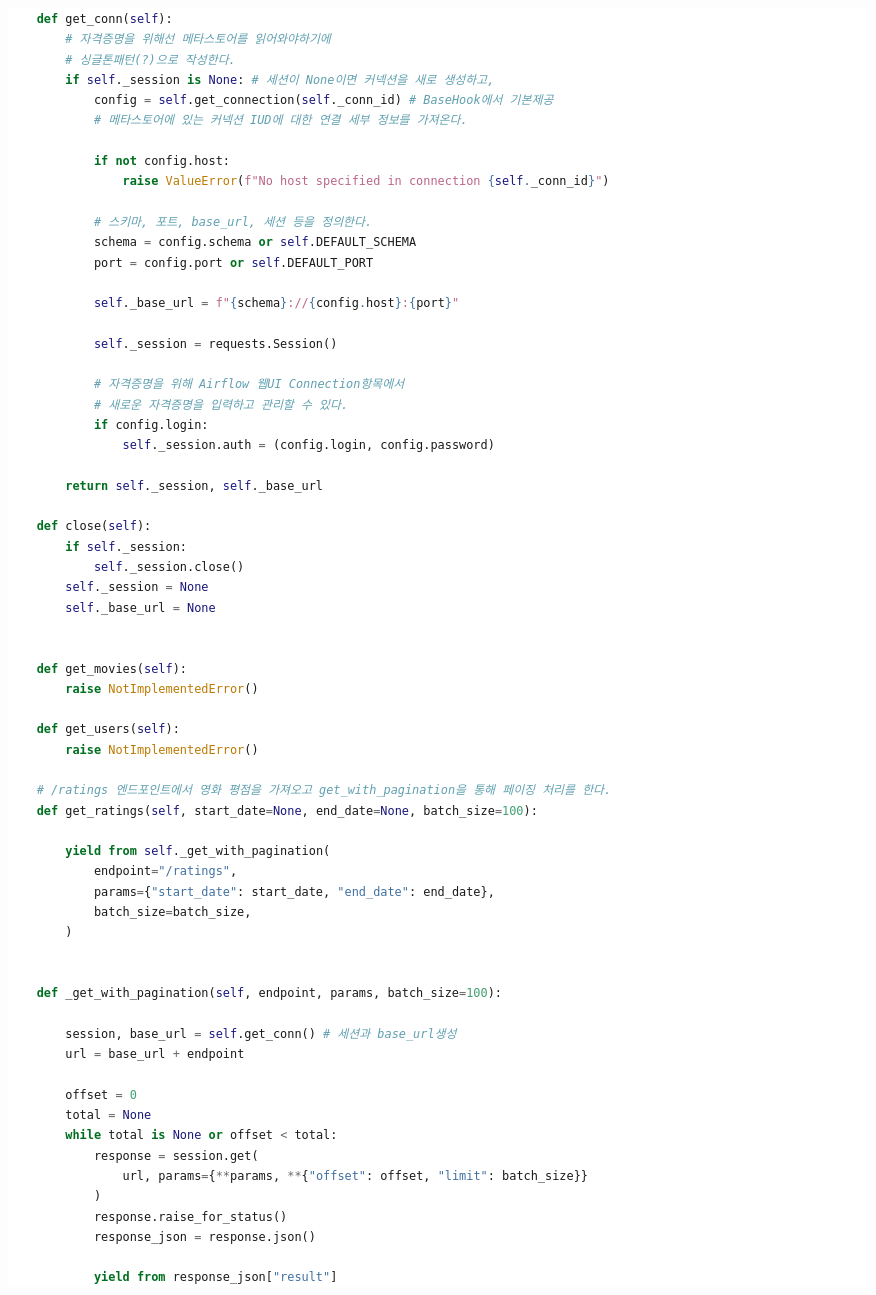 ```python
    def get_conn(self):
        # 자격증명을 위해선 메타스토어를 읽어와야하기에 
        # 싱글톤패턴(?)으로 작성한다.
        if self._session is None: # 세션이 None이면 커넥션을 새로 생성하고,
            config = self.get_connection(self._conn_id) # BaseHook에서 기본제공
            # 메타스토어에 있는 커넥션 IUD에 대한 연결 세부 정보를 가져온다.

            if not config.host:
                raise ValueError(f"No host specified in connection {self._conn_id}")

            # 스키마, 포트, base_url, 세션 등을 정의한다.
            schema = config.schema or self.DEFAULT_SCHEMA 
            port = config.port or self.DEFAULT_PORT

            self._base_url = f"{schema}://{config.host}:{port}"

            self._session = requests.Session() 

            # 자격증명을 위해 Airflow 웹UI Connection항목에서 
            # 새로운 자격증명을 입력하고 관리할 수 있다.
            if config.login:
                self._session.auth = (config.login, config.password)

        return self._session, self._base_url

    def close(self):
        if self._session:
            self._session.close()
        self._session = None
        self._base_url = None


    def get_movies(self):
        raise NotImplementedError()

    def get_users(self):
        raise NotImplementedError()

    # /ratings 엔드포인트에서 영화 평점을 가져오고 get_with_pagination을 통해 페이징 처리를 한다.
    def get_ratings(self, start_date=None, end_date=None, batch_size=100):

        yield from self._get_with_pagination(
            endpoint="/ratings",
            params={"start_date": start_date, "end_date": end_date},
            batch_size=batch_size,
        )


    def _get_with_pagination(self, endpoint, params, batch_size=100):

        session, base_url = self.get_conn() # 세션과 base_url생성
        url = base_url + endpoint

        offset = 0
        total = None
        while total is None or offset < total:
            response = session.get(
                url, params={**params, **{"offset": offset, "limit": batch_size}}
            )
            response.raise_for_status()
            response_json = response.json()

            yield from response_json["result"]
```